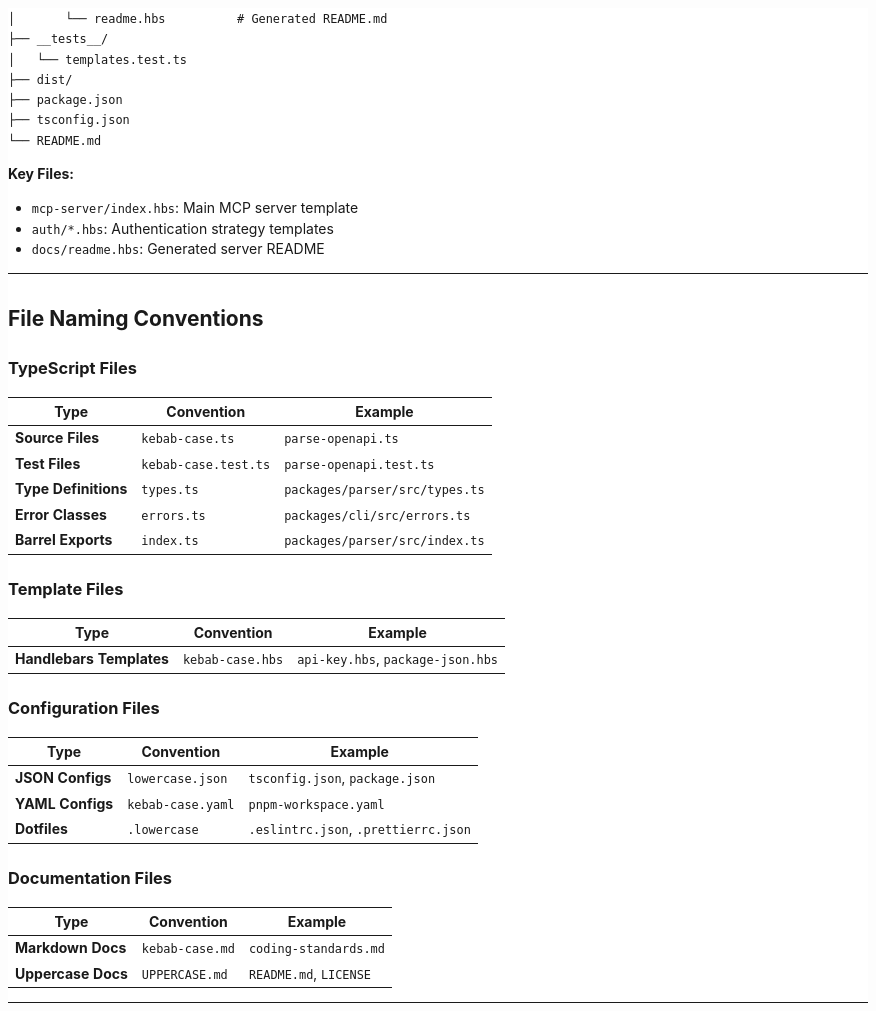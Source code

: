 ```
│       └── readme.hbs          # Generated README.md
├── __tests__/
│   └── templates.test.ts
├── dist/
├── package.json
├── tsconfig.json
└── README.md
```

**Key Files:**
- `mcp-server/index.hbs`: Main MCP server template
- `auth/*.hbs`: Authentication strategy templates
- `docs/readme.hbs`: Generated server README

---

## File Naming Conventions

### TypeScript Files

| Type | Convention | Example |
|------|-----------|---------|
| **Source Files** | `kebab-case.ts` | `parse-openapi.ts` |
| **Test Files** | `kebab-case.test.ts` | `parse-openapi.test.ts` |
| **Type Definitions** | `types.ts` | `packages/parser/src/types.ts` |
| **Error Classes** | `errors.ts` | `packages/cli/src/errors.ts` |
| **Barrel Exports** | `index.ts` | `packages/parser/src/index.ts` |

### Template Files

| Type | Convention | Example |
|------|-----------|---------|
| **Handlebars Templates** | `kebab-case.hbs` | `api-key.hbs`, `package-json.hbs` |

### Configuration Files

| Type | Convention | Example |
|------|-----------|---------|
| **JSON Configs** | `lowercase.json` | `tsconfig.json`, `package.json` |
| **YAML Configs** | `kebab-case.yaml` | `pnpm-workspace.yaml` |
| **Dotfiles** | `.lowercase` | `.eslintrc.json`, `.prettierrc.json` |

### Documentation Files

| Type | Convention | Example |
|------|-----------|---------|
| **Markdown Docs** | `kebab-case.md` | `coding-standards.md` |
| **Uppercase Docs** | `UPPERCASE.md` | `README.md`, `LICENSE` |

---